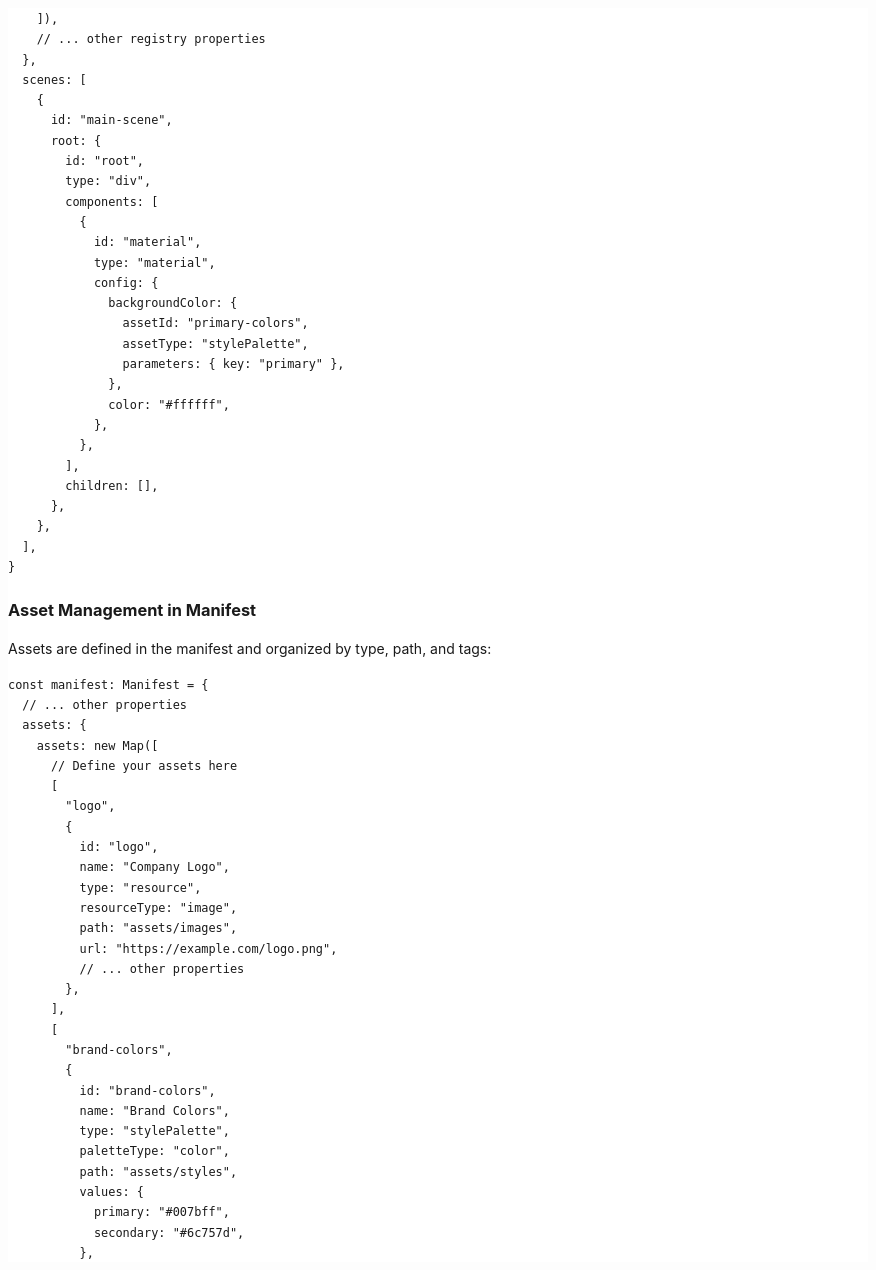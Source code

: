 ```tsx
    ]),
    // ... other registry properties
  },
  scenes: [
    {
      id: "main-scene",
      root: {
        id: "root",
        type: "div",
        components: [
          {
            id: "material",
            type: "material",
            config: {
              backgroundColor: {
                assetId: "primary-colors",
                assetType: "stylePalette",
                parameters: { key: "primary" },
              },
              color: "#ffffff",
            },
          },
        ],
        children: [],
      },
    },
  ],
}
```

### Asset Management in Manifest

Assets are defined in the manifest and organized by type, path, and tags:

```tsx
const manifest: Manifest = {
  // ... other properties
  assets: {
    assets: new Map([
      // Define your assets here
      [
        "logo",
        {
          id: "logo",
          name: "Company Logo",
          type: "resource",
          resourceType: "image",
          path: "assets/images",
          url: "https://example.com/logo.png",
          // ... other properties
        },
      ],
      [
        "brand-colors",
        {
          id: "brand-colors",
          name: "Brand Colors",
          type: "stylePalette",
          paletteType: "color",
          path: "assets/styles",
          values: {
            primary: "#007bff",
            secondary: "#6c757d",
          },
```